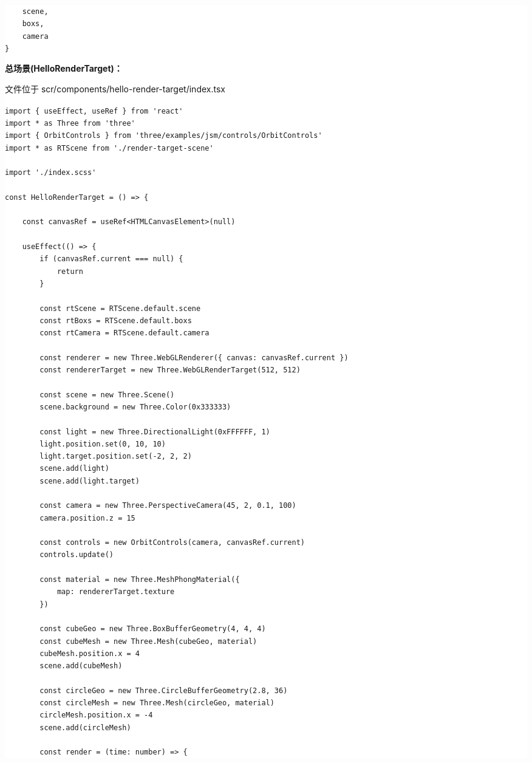 ```
    scene,
    boxs,
    camera
}
```

**总场景(HelloRenderTarget)：**

文件位于 scr/components/hello-render-target/index.tsx

```
import { useEffect, useRef } from 'react'
import * as Three from 'three'
import { OrbitControls } from 'three/examples/jsm/controls/OrbitControls'
import * as RTScene from './render-target-scene'

import './index.scss'

const HelloRenderTarget = () => {

    const canvasRef = useRef<HTMLCanvasElement>(null)

    useEffect(() => {
        if (canvasRef.current === null) {
            return
        }

        const rtScene = RTScene.default.scene
        const rtBoxs = RTScene.default.boxs
        const rtCamera = RTScene.default.camera

        const renderer = new Three.WebGLRenderer({ canvas: canvasRef.current })
        const rendererTarget = new Three.WebGLRenderTarget(512, 512)

        const scene = new Three.Scene()
        scene.background = new Three.Color(0x333333)

        const light = new Three.DirectionalLight(0xFFFFFF, 1)
        light.position.set(0, 10, 10)
        light.target.position.set(-2, 2, 2)
        scene.add(light)
        scene.add(light.target)

        const camera = new Three.PerspectiveCamera(45, 2, 0.1, 100)
        camera.position.z = 15

        const controls = new OrbitControls(camera, canvasRef.current)
        controls.update()

        const material = new Three.MeshPhongMaterial({
            map: rendererTarget.texture
        })

        const cubeGeo = new Three.BoxBufferGeometry(4, 4, 4)
        const cubeMesh = new Three.Mesh(cubeGeo, material)
        cubeMesh.position.x = 4
        scene.add(cubeMesh)

        const circleGeo = new Three.CircleBufferGeometry(2.8, 36)
        const circleMesh = new Three.Mesh(circleGeo, material)
        circleMesh.position.x = -4
        scene.add(circleMesh)

        const render = (time: number) => {
```
